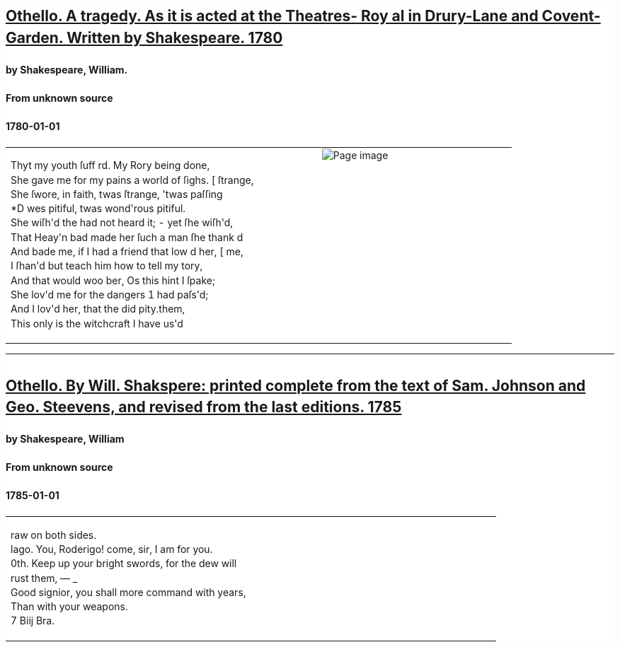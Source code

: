 
## [Othello. A tragedy. As it is acted at the Theatres- Roy al in Drury-Lane and Covent-Garden. Written by Shakespeare.  1780](https://archive.org/details/bim_eighteenth-century_othello-a-tragedy-as-i_shakespeare-william_1780/page/n7/mode/1up?view=theater)

#### by Shakespeare, William.

#### From unknown source

#### 1780-01-01

<table style="width: 100%;"><tr><td style="width: 50%">

  
Thyt my youth ſuff rd. My Rory being done,  
She gave me for my pains a world of ſighs. [ ſtrange,  
She ſwore, in faith, twas ſtrange, &#x27;twas paſſing  
*D wes pitiful, twas wond&#x27;rous pitiful.  
She wiſh&#x27;d the had not heard it; - yet ſhe wiſh&#x27;d,  
That Heay&#x27;n bad made her ſuch a man ſhe thank d  
And bade me, if I had a friend that low d her, [ me,  
I ſhan&#x27;d but teach him how to tell my tory,  
And that would woo ber, Os this hint I ſpake;  
She lov&#x27;d me for the dangers 1 had paſs&#x27;d;  
And I lov&#x27;d her, that the did pity.them,  
This only is the witchcraft I have us&#x27;d
</td><td style="width: 50%; max-height: 75%; margin: auto; display: block;">
<img alt="Page image" src="https://iiif.archive.org/image/iiif/2/bim_eighteenth-century_othello-a-tragedy-as-i_shakespeare-william_1780%2Fbim_eighteenth-century_othello-a-tragedy-as-i_shakespeare-william_1780_jp2.zip%2Fbim_eighteenth-century_othello-a-tragedy-as-i_shakespeare-william_1780_jp2%2Fbim_eighteenth-century_othello-a-tragedy-as-i_shakespeare-william_1780_0007.jp2/pct:12.811771038937735,27.661725067385444,39.13511573658712,14.442946990116802/!600,600/0/default.jpg"/>
</td>
</tr></table>

---

## [Othello. By Will. Shakspere: printed complete from the text of Sam. Johnson and Geo. Steevens, and revised from the last editions.  1785](https://archive.org/details/bim_eighteenth-century_othello-by-will-shaksp_shakespeare-william_1785/page/n16/mode/1up?view=theater)

#### by Shakespeare, William

#### From unknown source

#### 1785-01-01

<table style="width: 100%;"><tr><td style="width: 50%">

raw on both sides.  
lago. You, Roderigo! come, sir, I am for you.  
0th. Keep up your bright swords, for the dew will  
rust them, — _  
Good signior, you shall more command with years,  
Than with your weapons.  
7 Biij Bra.  
  
